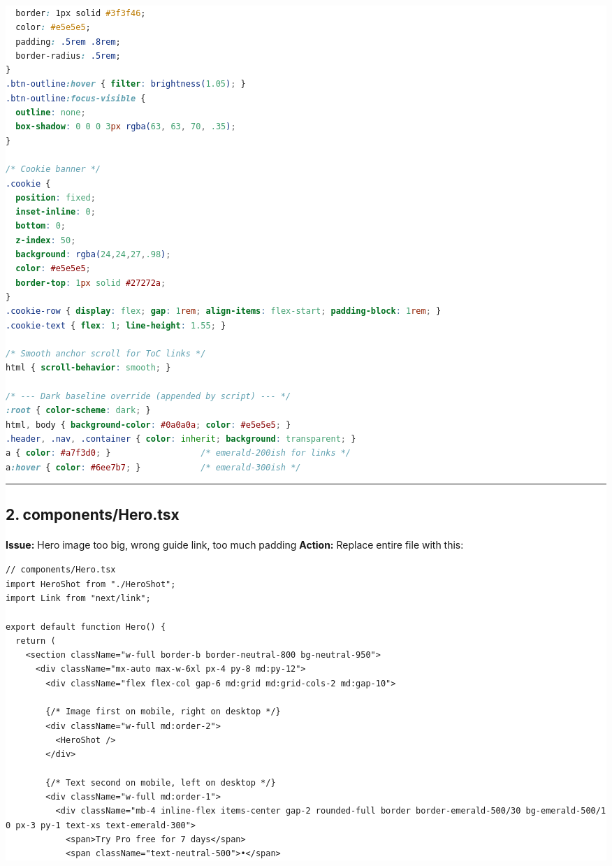 ```css
  border: 1px solid #3f3f46;
  color: #e5e5e5;
  padding: .5rem .8rem;
  border-radius: .5rem;
}
.btn-outline:hover { filter: brightness(1.05); }
.btn-outline:focus-visible {
  outline: none;
  box-shadow: 0 0 0 3px rgba(63, 63, 70, .35);
}

/* Cookie banner */
.cookie {
  position: fixed;
  inset-inline: 0;
  bottom: 0;
  z-index: 50;
  background: rgba(24,24,27,.98);
  color: #e5e5e5;
  border-top: 1px solid #27272a;
}
.cookie-row { display: flex; gap: 1rem; align-items: flex-start; padding-block: 1rem; }
.cookie-text { flex: 1; line-height: 1.55; }

/* Smooth anchor scroll for ToC links */
html { scroll-behavior: smooth; }

/* --- Dark baseline override (appended by script) --- */
:root { color-scheme: dark; }
html, body { background-color: #0a0a0a; color: #e5e5e5; }
.header, .nav, .container { color: inherit; background: transparent; }
a { color: #a7f3d0; }                  /* emerald-200ish for links */
a:hover { color: #6ee7b7; }            /* emerald-300ish */
```

---

## 2. components/Hero.tsx
**Issue:** Hero image too big, wrong guide link, too much padding
**Action:** Replace entire file with this:

```tsx
// components/Hero.tsx
import HeroShot from "./HeroShot";
import Link from "next/link";

export default function Hero() {
  return (
    <section className="w-full border-b border-neutral-800 bg-neutral-950">
      <div className="mx-auto max-w-6xl px-4 py-8 md:py-12">
        <div className="flex flex-col gap-6 md:grid md:grid-cols-2 md:gap-10">
        
        {/* Image first on mobile, right on desktop */}
        <div className="w-full md:order-2">
          <HeroShot />
        </div>

        {/* Text second on mobile, left on desktop */}
        <div className="w-full md:order-1">
          <div className="mb-4 inline-flex items-center gap-2 rounded-full border border-emerald-500/30 bg-emerald-500/10 px-3 py-1 text-xs text-emerald-300">
            <span>Try Pro free for 7 days</span>
            <span className="text-neutral-500">•</span>
```